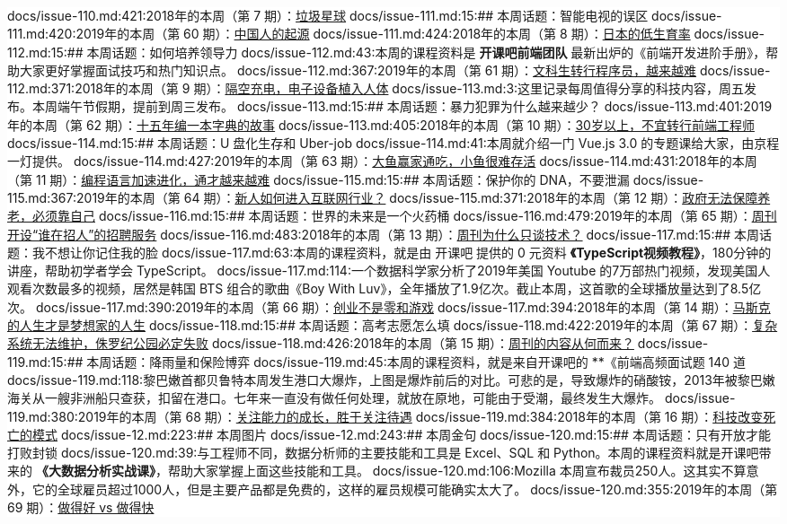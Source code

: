 docs/issue-110.md:421:2018年的本周（第 7 期）：[垃圾星球](http://www.ruanyifeng.com/blog/2018/06/weekly-issue-7.html)
docs/issue-111.md:15:## 本周话题：智能电视的误区
docs/issue-111.md:420:2019年的本周（第 60 期）：[中国人的起源](http://www.ruanyifeng.com/blog/2019/06/weekly-issue-60.html)
docs/issue-111.md:424:2018年的本周（第 8 期）：[日本的低生育率](http://www.ruanyifeng.com/blog/2018/06/weekly-issue-8.html)
docs/issue-112.md:15:## 本周话题：如何培养领导力
docs/issue-112.md:43:本周的课程资料是 **开课吧前端团队** 最新出炉的《前端开发进阶手册》，帮助大家更好掌握面试技巧和热门知识点。
docs/issue-112.md:367:2019年的本周（第 61 期）：[文科生转行程序员，越来越难](http://www.ruanyifeng.com/blog/2019/06/weekly-issue-61.html)
docs/issue-112.md:371:2018年的本周（第 9 期）：[隔空充电，电子设备植入人体](http://www.ruanyifeng.com/blog/2018/06/weekly-issue-9.html)
docs/issue-113.md:3:这里记录每周值得分享的科技内容，周五发布。本周端午节假期，提前到周三发布。
docs/issue-113.md:15:## 本周话题：暴力犯罪为什么越来越少？
docs/issue-113.md:401:2019年的本周（第 62 期）：[十五年编一本字典的故事](http://www.ruanyifeng.com/blog/2019/06/weekly-issue-62.html)
docs/issue-113.md:405:2018年的本周（第 10 期）：[30岁以上，不宜转行前端工程师](http://www.ruanyifeng.com/blog/2018/06/weekly-issue-10.html)
docs/issue-114.md:15:## 本周话题：U 盘化生存和 Uber-job
docs/issue-114.md:41:本周就介绍一门 Vue.js 3.0 的专题课给大家，由京程一灯提供。
docs/issue-114.md:427:2019年的本周（第 63 期）：[大鱼赢家通吃，小鱼很难存活](http://www.ruanyifeng.com/blog/2019/07/weekly-issue-63.html)
docs/issue-114.md:431:2018年的本周（第 11 期）：[编程语言加速进化，通才越来越难](http://www.ruanyifeng.com/blog/2018/06/weekly-issue-11.html)
docs/issue-115.md:15:## 本周话题：保护你的 DNA，不要泄漏
docs/issue-115.md:367:2019年的本周（第 64 期）：[新人如何进入互联网行业？](http://www.ruanyifeng.com/blog/2019/07/weekly-issue-64.html)
docs/issue-115.md:371:2018年的本周（第 12 期）：[政府无法保障养老，必须靠自己](http://www.ruanyifeng.com/blog/2018/07/weekly-issue-12.html)
docs/issue-116.md:15:## 本周话题：世界的未来是一个火药桶
docs/issue-116.md:479:2019年的本周（第 65 期）：[周刊开设“谁在招人”的招聘服务](http://www.ruanyifeng.com/blog/2019/07/weekly-issue-65.html)
docs/issue-116.md:483:2018年的本周（第 13 期）：[周刊为什么只谈技术？](http://www.ruanyifeng.com/blog/2018/07/weekly-issue-13.html)
docs/issue-117.md:15:## 本周话题：我不想让你记住我的脸
docs/issue-117.md:63:本周的课程资料，就是由 开课吧 提供的 0 元资料 **《TypeScript视频教程》**，180分钟的讲座，帮助初学者学会 TypeScript。
docs/issue-117.md:114:一个数据科学家分析了2019年美国 Youtube 的7万部热门视频，发现美国人观看次数最多的视频，居然是韩国 BTS 组合的歌曲《Boy With Luv》，全年播放了1.9亿次。截止本周，这首歌的全球播放量达到了8.5亿次。
docs/issue-117.md:390:2019年的本周（第 66 期）：[创业不是零和游戏](http://www.ruanyifeng.com/blog/2019/07/weekly-issue-66.html)
docs/issue-117.md:394:2018年的本周（第 14 期）：[马斯克的人生才是梦想家的人生](http://www.ruanyifeng.com/blog/2018/07/weekly-issue-14.html)
docs/issue-118.md:15:## 本周话题：高考志愿怎么填
docs/issue-118.md:422:2019年的本周（第 67 期）：[复杂系统无法维护，侏罗纪公园必定失败](http://www.ruanyifeng.com/blog/2019/08/weekly-issue-67.html)
docs/issue-118.md:426:2018年的本周（第 15 期）：[周刊的内容从何而来？](http://www.ruanyifeng.com/blog/2018/07/weekly-issue-15.html)
docs/issue-119.md:15:## 本周话题：降雨量和保险博弈 
docs/issue-119.md:45:本周的课程资料，就是来自开课吧的 **《前端高频面试题 140 道
docs/issue-119.md:118:黎巴嫩首都贝鲁特本周发生港口大爆炸，上图是爆炸前后的对比。可悲的是，导致爆炸的硝酸铵，2013年被黎巴嫩海关从一艘非洲船只查获，扣留在港口。七年来一直没有做任何处理，就放在原地，可能由于受潮，最终发生大爆炸。
docs/issue-119.md:380:2019年的本周（第 68 期）：[关注能力的成长，胜于关注待遇](http://www.ruanyifeng.com/blog/2019/08/weekly-issue-68.html)
docs/issue-119.md:384:2018年的本周（第 16 期）：[科技改变死亡的模式](http://www.ruanyifeng.com/blog/2018/08/weekly-issue-16.html)
docs/issue-12.md:223:## 本周图片
docs/issue-12.md:243:## 本周金句
docs/issue-120.md:15:## 本周话题：只有开放才能打败封锁
docs/issue-120.md:39:与工程师不同，数据分析师的主要技能和工具是 Excel、SQL 和 Python。本周的课程资料就是开课吧带来的 **《大数据分析实战课》**，帮助大家掌握上面这些技能和工具。
docs/issue-120.md:106:Mozilla 本周宣布裁员250人。这其实不算意外，它的全球雇员超过1000人，但是主要产品都是免费的，这样的雇员规模可能确实太大了。
docs/issue-120.md:355:2019年的本周（第 69 期）：[做得好 vs 做得快](http://www.ruanyifeng.com/blog/2019/08/weekly-issue-69.html)